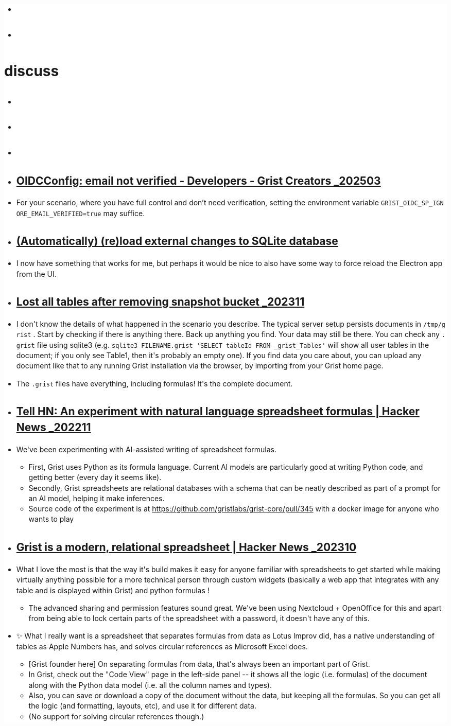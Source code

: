 - ## 

- ## 
# discuss
- ## 

- ## 

- ## 

- ## [OIDCConfig: email not verified - Developers - Grist Creators _202503](https://community.getgrist.com/t/oidcconfig-email-not-verified/9032)
- For your scenario, where you have full control and don’t need verification, setting the environment variable `GRIST_OIDC_SP_IGNORE_EMAIL_VERIFIED=true` may suffice.

- ## [(Automatically) (re)load external changes to SQLite database](https://github.com/gristlabs/grist-core/issues/836)
- I now have something that works for me, but perhaps it would be nice to also have some way to force reload the Electron app from the UI.

- ## [Lost all tables after removing snapshot bucket _202311](https://github.com/gristlabs/grist-core/issues/721)
- I don't know the details of what happened in the scenario you describe. The typical server setup persists documents in `/tmp/grist` . Start by checking if there is anything there. Back up anything you find. Your data may still be there. You can check any `.grist` file using sqlite3 (e.g. `sqlite3 FILENAME.grist 'SELECT tableId FROM _grist_Tables'` will show all user tables in the document; if you only see Table1, then it's probably an empty one). If you find data you care about, you can upload any document like that to any running Grist installation via the browser, by importing from your Grist home page.
- The `.grist` files have everything, including formulas! It's the complete document.

- ## [Tell HN: An experiment with natural language spreadsheet formulas | Hacker News _202211](https://news.ycombinator.com/item?id=33809111)
- We've been experimenting with AI-assisted writing of spreadsheet formulas.
  - First, Grist uses Python as its formula language. Current AI models are particularly good at writing Python code, and getting better (every day it seems like).
  - Secondly, Grist spreadsheets are relational databases with a schema that can be neatly described as part of a prompt for an AI model, helping it make inferences.
  - Source code of the experiment is at https://github.com/gristlabs/grist-core/pull/345 with a docker image for anyone who wants to play

- ## [Grist is a modern, relational spreadsheet | Hacker News _202310](https://news.ycombinator.com/item?id=38080951)
- What I love the most is that the way it's build makes it easy for anyone familiar with spreadsheets to get started while making virtually anything possible for a more technical person through custom widgets (basically a web app that integrates with any table and is displayed within Grist) and python formulas !
  - The advanced sharing and permission features sound great. We've been using Nextcloud + OpenOffice for this and apart from being able to lock certain parts of the spreadsheet with a password, it doesn't have any of this.

- ✨ What I really want is a spreadsheet that separates formulas from data as Lotus Improv did, has a native understanding of tables as Apple Numbers has, and solves circular references as Microsoft Excel does.
  - [Grist founder here] On separating formulas from data, that's always been an important part of Grist.
  - In Grist, check out the "Code View" page in the left-side panel -- it shows all the logic (i.e. formulas) of the document along with the Python data model (i.e. all the column names and types).
  - Also, you can save or download a copy of the document without the data, but keeping all the formulas. So you can get all the logic (and formatting, layouts, etc), and use it for different data.
  - (No support for solving circular references though.)
